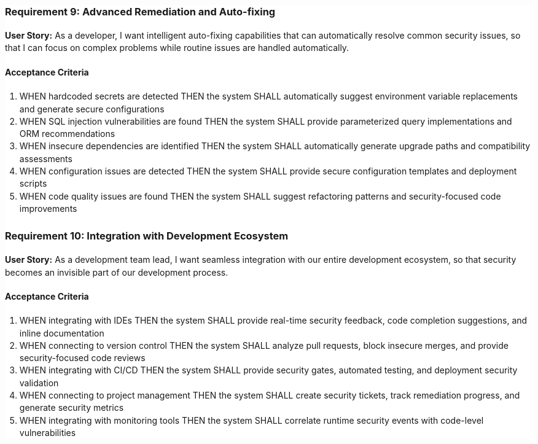 ### Requirement 9: Advanced Remediation and Auto-fixing

**User Story:** As a developer, I want intelligent auto-fixing capabilities that can automatically resolve common security issues, so that I can focus on complex problems while routine issues are handled automatically.

#### Acceptance Criteria

1. WHEN hardcoded secrets are detected THEN the system SHALL automatically suggest environment variable replacements and generate secure configurations
2. WHEN SQL injection vulnerabilities are found THEN the system SHALL provide parameterized query implementations and ORM recommendations
3. WHEN insecure dependencies are identified THEN the system SHALL automatically generate upgrade paths and compatibility assessments
4. WHEN configuration issues are detected THEN the system SHALL provide secure configuration templates and deployment scripts
5. WHEN code quality issues are found THEN the system SHALL suggest refactoring patterns and security-focused code improvements

### Requirement 10: Integration with Development Ecosystem

**User Story:** As a development team lead, I want seamless integration with our entire development ecosystem, so that security becomes an invisible part of our development process.

#### Acceptance Criteria

1. WHEN integrating with IDEs THEN the system SHALL provide real-time security feedback, code completion suggestions, and inline documentation
2. WHEN connecting to version control THEN the system SHALL analyze pull requests, block insecure merges, and provide security-focused code reviews
3. WHEN integrating with CI/CD THEN the system SHALL provide security gates, automated testing, and deployment security validation
4. WHEN connecting to project management THEN the system SHALL create security tickets, track remediation progress, and generate security metrics
5. WHEN integrating with monitoring tools THEN the system SHALL correlate runtime security events with code-level vulnerabilities